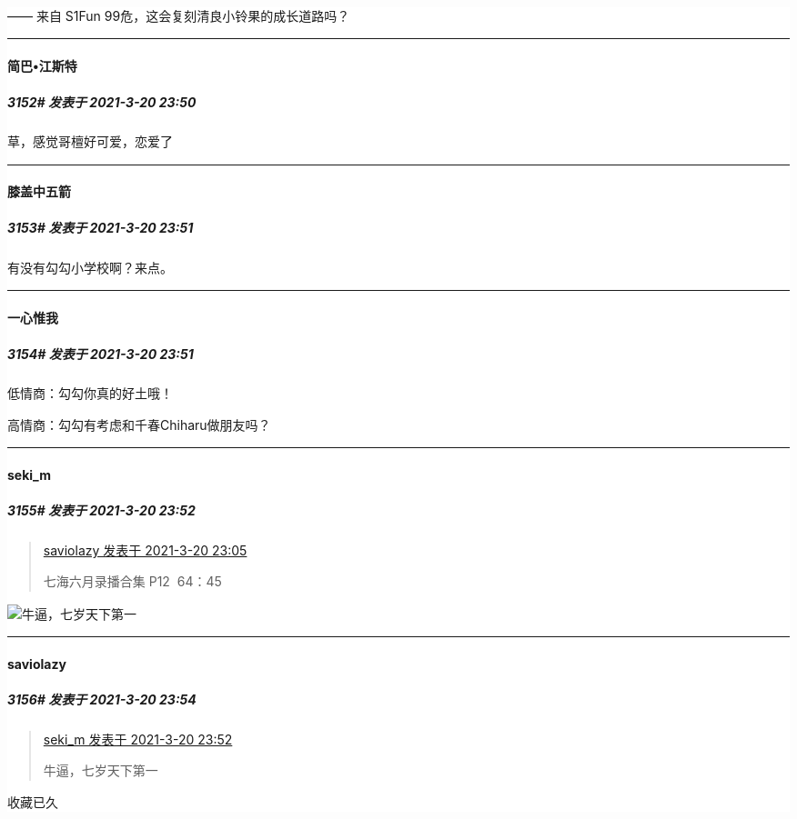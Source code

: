 
—— 来自 S1Fun</blockquote>
99危，这会复刻清良小铃果的成长道路吗？


-----

####  简巴•江斯特  
##### 3152#       发表于 2021-3-20 23:50


草，感觉哥檀好可爱，恋爱了


-----

####  膝盖中五箭  
##### 3153#       发表于 2021-3-20 23:51


有没有勾勾小学校啊？来点。


-----

####  一心惟我  
##### 3154#       发表于 2021-3-20 23:51


低情商：勾勾你真的好土哦！

高情商：勾勾有考虑和千春Chiharu做朋友吗？


-----

####  seki_m  
##### 3155#       发表于 2021-3-20 23:52


<blockquote><a href="httphttps://bbs.saraba1st.com/2b/forum.php?mod=redirect&amp;goto=findpost&amp;pid=50687627&amp;ptid=1991884" target="_blank">saviolazy 发表于 2021-3-20 23:05</a>

七海六月录播合集 P12  64：45</blockquote>
<img src="https://static.saraba1st.com/image/smiley/face2017/094.png" referrerpolicy="no-referrer">牛逼，七岁天下第一


-----

####  saviolazy  
##### 3156#       发表于 2021-3-20 23:54


<blockquote><a href="httphttps://bbs.saraba1st.com/2b/forum.php?mod=redirect&amp;goto=findpost&amp;pid=50687991&amp;ptid=1991884" target="_blank">seki_m 发表于 2021-3-20 23:52</a>

牛逼，七岁天下第一</blockquote>
收藏已久
